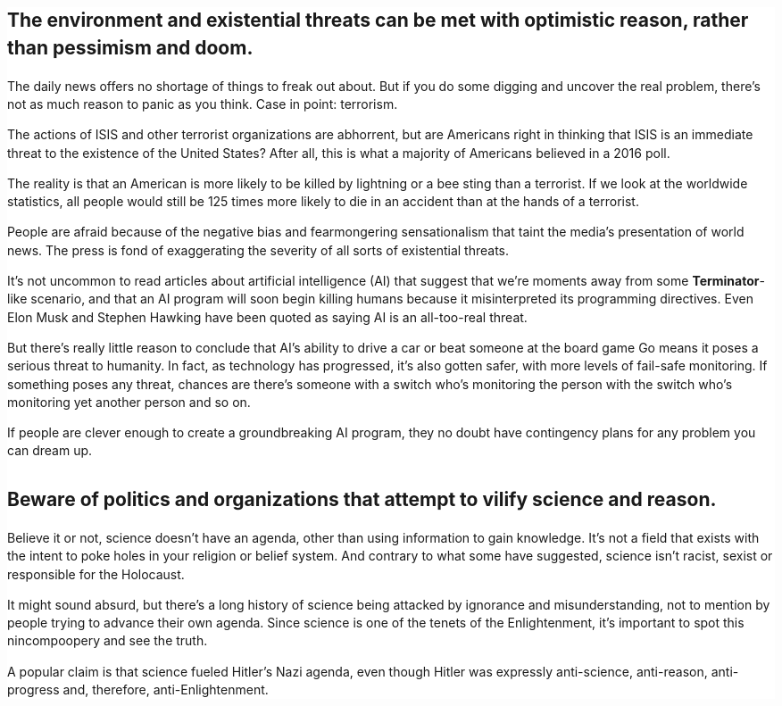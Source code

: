 ## The environment and existential threats can be met with optimistic reason, rather than pessimism and doom.

The daily news offers no shortage of things to freak out about. But if you do
some digging and uncover the real problem, there’s not as much reason to panic
as you think. Case in point: terrorism.

The actions of ISIS and other terrorist organizations are abhorrent, but are
Americans right in thinking that ISIS is an immediate threat to the existence
of the United States? After all, this is what a majority of Americans believed
in a 2016 poll.

The reality is that an American is more likely to be killed by lightning or a
bee sting than a terrorist. If we look at the worldwide statistics, all people
would still be 125 times more likely to die in an accident than at the hands of
a terrorist.

People are afraid because of the negative bias and fearmongering sensationalism
that taint the media’s presentation of world news. The press is fond of
exaggerating the severity of all sorts of existential threats.

It’s not uncommon to read articles about artificial intelligence (AI) that
suggest that we’re moments away from some **Terminator**-like scenario, and
that an AI program will soon begin killing humans because it misinterpreted its
programming directives. Even Elon Musk and Stephen Hawking have been quoted as
saying AI is an all-too-real threat.

But there’s really little reason to conclude that AI’s ability to drive a car
or beat someone at the board game Go means it poses a serious threat to
humanity. In fact, as technology has progressed, it’s also gotten safer, with
more levels of fail-safe monitoring. If something poses any threat, chances are
there’s someone with a switch who’s monitoring the person with the switch who’s
monitoring yet another person and so on.

If people are clever enough to create a groundbreaking AI program, they no
doubt have contingency plans for any problem you can dream up.

## Beware of politics and organizations that attempt to vilify science and reason.

Believe it or not, science doesn’t have an agenda, other than using information
to gain knowledge. It’s not a field that exists with the intent to poke holes
in your religion or belief system. And contrary to what some have suggested,
science isn’t racist, sexist or responsible for the Holocaust.

It might sound absurd, but there’s a long history of science being attacked by
ignorance and misunderstanding, not to mention by people trying to advance
their own agenda. Since science is one of the tenets of the Enlightenment, it’s
important to spot this nincompoopery and see the truth.

A popular claim is that science fueled Hitler’s Nazi agenda, even though Hitler
was expressly anti-science, anti-reason, anti-progress and, therefore,
anti-Enlightenment.
